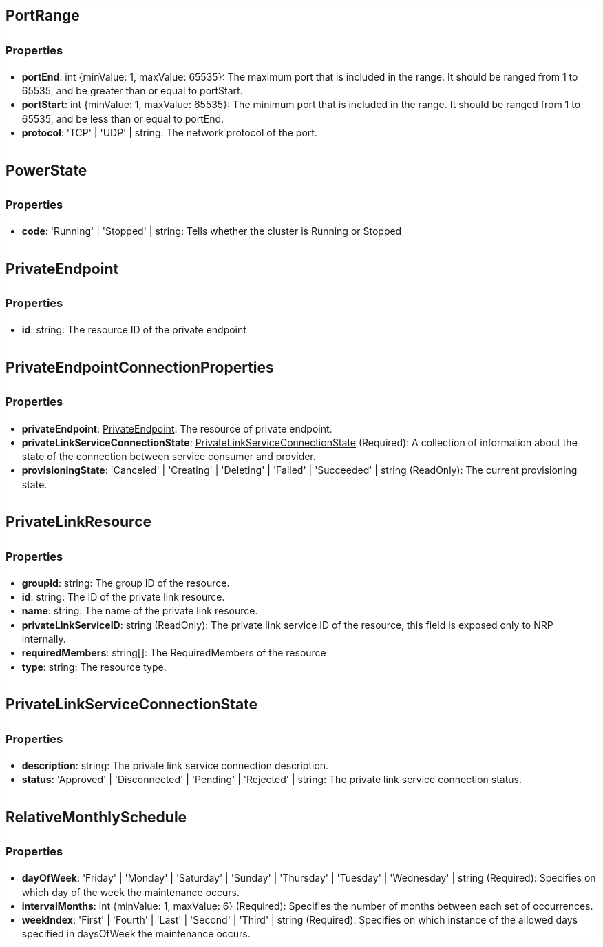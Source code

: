 ## PortRange
### Properties
* **portEnd**: int {minValue: 1, maxValue: 65535}: The maximum port that is included in the range. It should be ranged from 1 to 65535, and be greater than or equal to portStart.
* **portStart**: int {minValue: 1, maxValue: 65535}: The minimum port that is included in the range. It should be ranged from 1 to 65535, and be less than or equal to portEnd.
* **protocol**: 'TCP' | 'UDP' | string: The network protocol of the port.

## PowerState
### Properties
* **code**: 'Running' | 'Stopped' | string: Tells whether the cluster is Running or Stopped

## PrivateEndpoint
### Properties
* **id**: string: The resource ID of the private endpoint

## PrivateEndpointConnectionProperties
### Properties
* **privateEndpoint**: [PrivateEndpoint](#privateendpoint): The resource of private endpoint.
* **privateLinkServiceConnectionState**: [PrivateLinkServiceConnectionState](#privatelinkserviceconnectionstate) (Required): A collection of information about the state of the connection between service consumer and provider.
* **provisioningState**: 'Canceled' | 'Creating' | 'Deleting' | 'Failed' | 'Succeeded' | string (ReadOnly): The current provisioning state.

## PrivateLinkResource
### Properties
* **groupId**: string: The group ID of the resource.
* **id**: string: The ID of the private link resource.
* **name**: string: The name of the private link resource.
* **privateLinkServiceID**: string (ReadOnly): The private link service ID of the resource, this field is exposed only to NRP internally.
* **requiredMembers**: string[]: The RequiredMembers of the resource
* **type**: string: The resource type.

## PrivateLinkServiceConnectionState
### Properties
* **description**: string: The private link service connection description.
* **status**: 'Approved' | 'Disconnected' | 'Pending' | 'Rejected' | string: The private link service connection status.

## RelativeMonthlySchedule
### Properties
* **dayOfWeek**: 'Friday' | 'Monday' | 'Saturday' | 'Sunday' | 'Thursday' | 'Tuesday' | 'Wednesday' | string (Required): Specifies on which day of the week the maintenance occurs.
* **intervalMonths**: int {minValue: 1, maxValue: 6} (Required): Specifies the number of months between each set of occurrences.
* **weekIndex**: 'First' | 'Fourth' | 'Last' | 'Second' | 'Third' | string (Required): Specifies on which instance of the allowed days specified in daysOfWeek the maintenance occurs.

